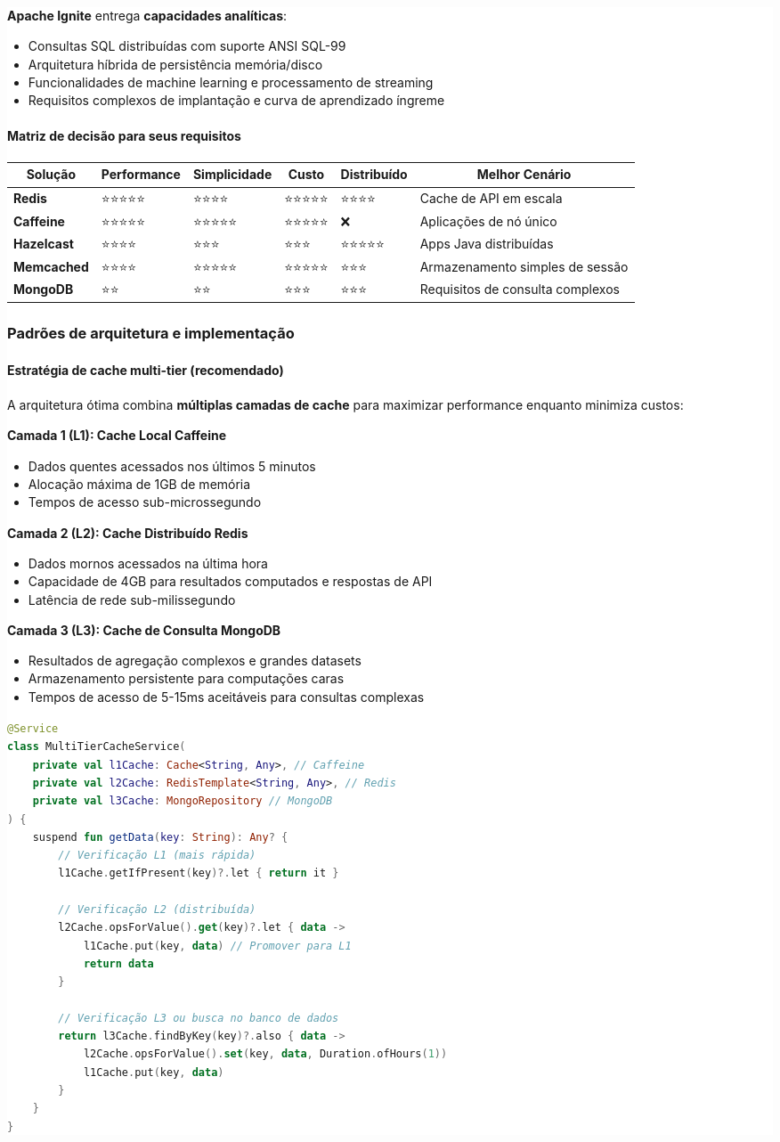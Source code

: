 **Apache Ignite** entrega **capacidades analíticas**:
- Consultas SQL distribuídas com suporte ANSI SQL-99
- Arquitetura híbrida de persistência memória/disco
- Funcionalidades de machine learning e processamento de streaming
- Requisitos complexos de implantação e curva de aprendizado íngreme

#### Matriz de decisão para seus requisitos

| Solução | Performance | Simplicidade | Custo | Distribuído | Melhor Cenário |
|---------|-------------|------------|------|-------------|----------------|
| **Redis** | ⭐⭐⭐⭐⭐ | ⭐⭐⭐⭐ | ⭐⭐⭐⭐⭐ | ⭐⭐⭐⭐ | Cache de API em escala |
| **Caffeine** | ⭐⭐⭐⭐⭐ | ⭐⭐⭐⭐⭐ | ⭐⭐⭐⭐⭐ | ❌ | Aplicações de nó único |
| **Hazelcast** | ⭐⭐⭐⭐ | ⭐⭐⭐ | ⭐⭐⭐ | ⭐⭐⭐⭐⭐ | Apps Java distribuídas |
| **Memcached** | ⭐⭐⭐⭐ | ⭐⭐⭐⭐⭐ | ⭐⭐⭐⭐⭐ | ⭐⭐⭐ | Armazenamento simples de sessão |
| **MongoDB** | ⭐⭐ | ⭐⭐ | ⭐⭐⭐ | ⭐⭐⭐ | Requisitos de consulta complexos |

### Padrões de arquitetura e implementação

#### Estratégia de cache multi-tier (recomendado)

A arquitetura ótima combina **múltiplas camadas de cache** para maximizar performance enquanto minimiza custos:

**Camada 1 (L1): Cache Local Caffeine**
- Dados quentes acessados nos últimos 5 minutos
- Alocação máxima de 1GB de memória
- Tempos de acesso sub-microssegundo

**Camada 2 (L2): Cache Distribuído Redis**
- Dados mornos acessados na última hora
- Capacidade de 4GB para resultados computados e respostas de API
- Latência de rede sub-milissegundo

**Camada 3 (L3): Cache de Consulta MongoDB**
- Resultados de agregação complexos e grandes datasets
- Armazenamento persistente para computações caras
- Tempos de acesso de 5-15ms aceitáveis para consultas complexas

```kotlin
@Service
class MultiTierCacheService(
    private val l1Cache: Cache<String, Any>, // Caffeine
    private val l2Cache: RedisTemplate<String, Any>, // Redis
    private val l3Cache: MongoRepository // MongoDB
) {
    suspend fun getData(key: String): Any? {
        // Verificação L1 (mais rápida)
        l1Cache.getIfPresent(key)?.let { return it }
        
        // Verificação L2 (distribuída)
        l2Cache.opsForValue().get(key)?.let { data ->
            l1Cache.put(key, data) // Promover para L1
            return data
        }
        
        // Verificação L3 ou busca no banco de dados
        return l3Cache.findByKey(key)?.also { data ->
            l2Cache.opsForValue().set(key, data, Duration.ofHours(1))
            l1Cache.put(key, data)
        }
    }
}
```
